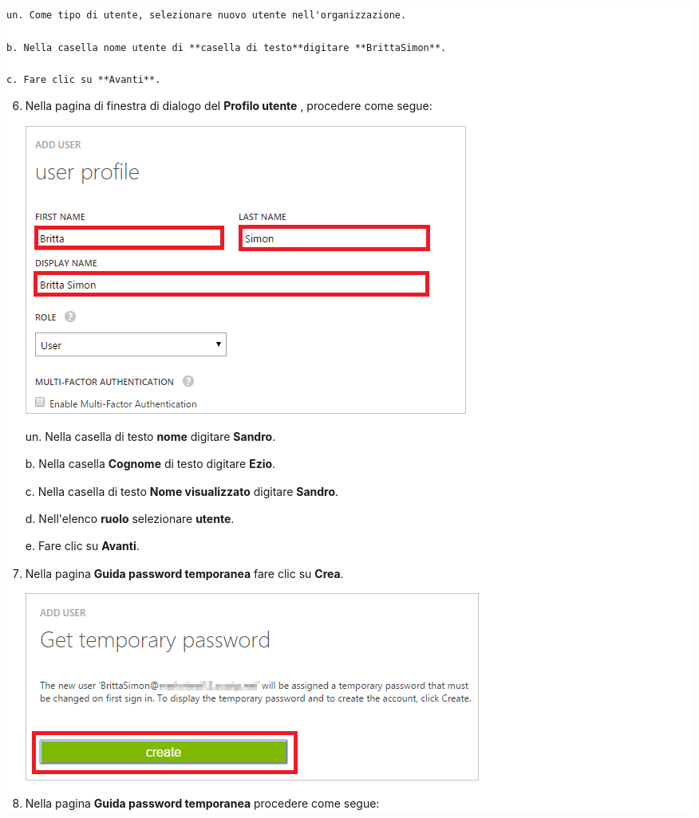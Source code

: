     un. Come tipo di utente, selezionare nuovo utente nell'organizzazione.

    b. Nella casella nome utente di **casella di testo**digitare **BrittaSimon**.

    c. Fare clic su **Avanti**.

6.  Nella pagina di finestra di dialogo del **Profilo utente** , procedere come segue:

    ![Creazione di un utente di test di Azure Active Directory](./media/active-directory-saas-trakopolis-tutorial/create_aaduser_06.png) 

    un. Nella casella di testo **nome** digitare **Sandro**.  

    b. Nella casella **Cognome** di testo digitare **Ezio**.

    c. Nella casella di testo **Nome visualizzato** digitare **Sandro**.

    d. Nell'elenco **ruolo** selezionare **utente**.

    e. Fare clic su **Avanti**.

7. Nella pagina **Guida password temporanea** fare clic su **Crea**.

    ![Creazione di un utente di test di Azure Active Directory](./media/active-directory-saas-trakopolis-tutorial/create_aaduser_07.png) 

8. Nella pagina **Guida password temporanea** procedere come segue:
